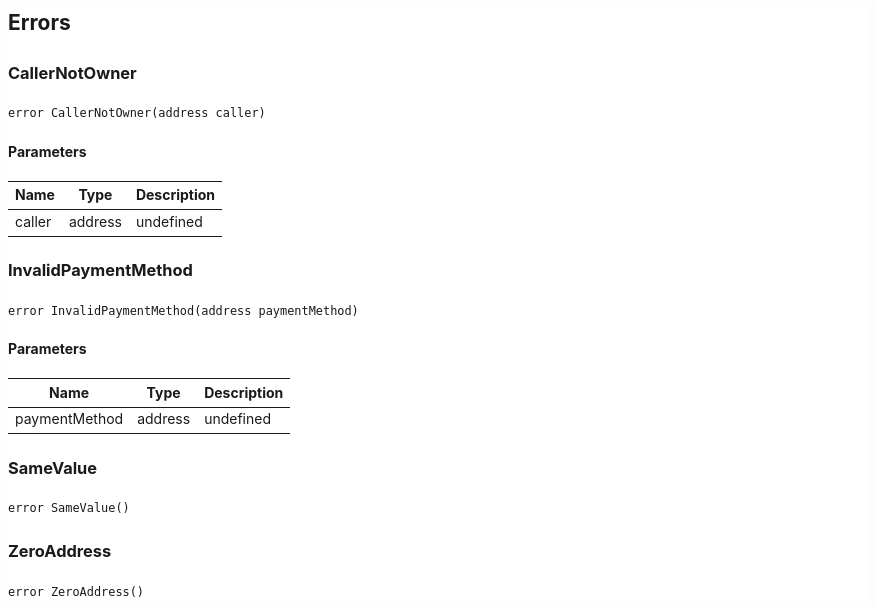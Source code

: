 

## Errors

### CallerNotOwner

```solidity
error CallerNotOwner(address caller)
```





#### Parameters

| Name | Type | Description |
|---|---|---|
| caller | address | undefined |

### InvalidPaymentMethod

```solidity
error InvalidPaymentMethod(address paymentMethod)
```





#### Parameters

| Name | Type | Description |
|---|---|---|
| paymentMethod | address | undefined |

### SameValue

```solidity
error SameValue()
```






### ZeroAddress

```solidity
error ZeroAddress()
```







